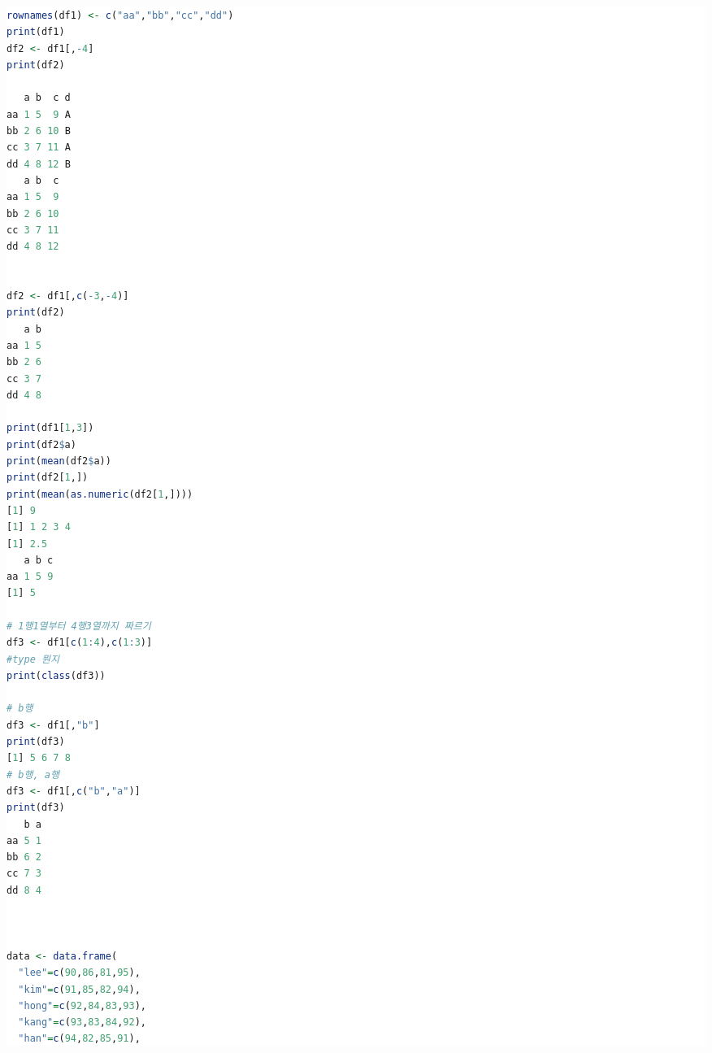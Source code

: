 ```R
rownames(df1) <- c("aa","bb","cc","dd")
print(df1)
df2 <- df1[,-4]
print(df2)

   a b  c d
aa 1 5  9 A
bb 2 6 10 B
cc 3 7 11 A
dd 4 8 12 B
   a b  c
aa 1 5  9
bb 2 6 10
cc 3 7 11
dd 4 8 12


df2 <- df1[,c(-3,-4)]
print(df2)
   a b
aa 1 5
bb 2 6
cc 3 7
dd 4 8

print(df1[1,3])
print(df2$a)
print(mean(df2$a))
print(df2[1,])
print(mean(as.numeric(df2[1,])))
[1] 9
[1] 1 2 3 4
[1] 2.5
   a b c
aa 1 5 9
[1] 5

# 1행1열부터 4행3열까지 짜르기
df3 <- df1[c(1:4),c(1:3)]
#type 뭔지
print(class(df3))

# b행
df3 <- df1[,"b"]
print(df3)
[1] 5 6 7 8
# b행, a행
df3 <- df1[,c("b","a")]
print(df3)
   b a
aa 5 1
bb 6 2
cc 7 3
dd 8 4



data <- data.frame(
  "lee"=c(90,86,81,95),
  "kim"=c(91,85,82,94),
  "hong"=c(92,84,83,93),
  "kang"=c(93,83,84,92),
  "han"=c(94,82,85,91),
```